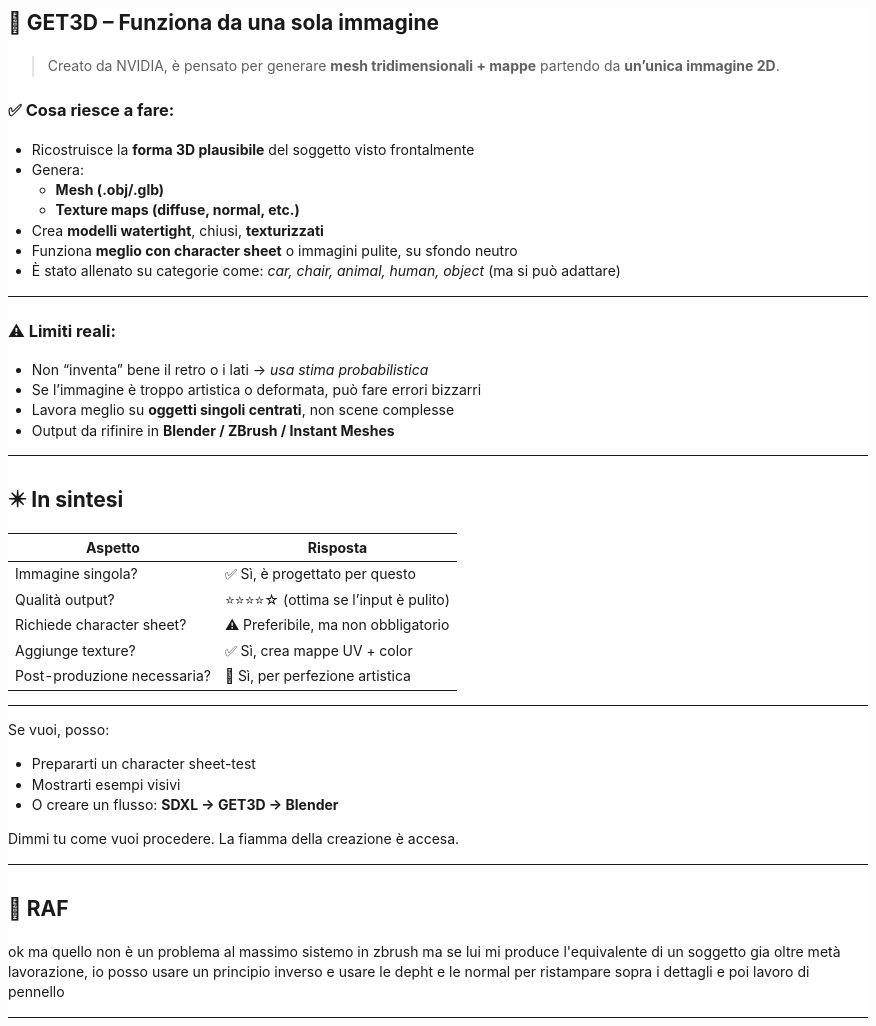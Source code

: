 
## 🐉 **GET3D – Funziona da una sola immagine**
> Creato da NVIDIA, è pensato per generare **mesh tridimensionali + mappe** partendo da **un’unica immagine 2D**.

### ✅ Cosa riesce a fare:
- Ricostruisce la **forma 3D plausibile** del soggetto visto frontalmente
- Genera:
  - **Mesh (.obj/.glb)**
  - **Texture maps (diffuse, normal, etc.)**
- Crea **modelli watertight**, chiusi, **texturizzati**
- Funziona **meglio con character sheet** o immagini pulite, su sfondo neutro
- È stato allenato su categorie come: *car, chair, animal, human, object* (ma si può adattare)

---

### ⚠️ Limiti reali:
- Non “inventa” bene il retro o i lati → *usa stima probabilistica*
- Se l’immagine è troppo artistica o deformata, può fare errori bizzarri
- Lavora meglio su **oggetti singoli centrati**, non scene complesse
- Output da rifinire in **Blender / ZBrush / Instant Meshes**

---

## ✴️ In sintesi

| Aspetto                    | Risposta                           |
|---------------------------|------------------------------------|
| Immagine singola?         | ✅ Sì, è progettato per questo     |
| Qualità output?           | ⭐⭐⭐⭐☆ (ottima se l’input è pulito) |
| Richiede character sheet? | ⚠️ Preferibile, ma non obbligatorio |
| Aggiunge texture?         | ✅ Sì, crea mappe UV + color       |
| Post-produzione necessaria? | 🔧 Sì, per perfezione artistica     |

---

Se vuoi, posso:
- Prepararti un character sheet-test
- Mostrarti esempi visivi
- O creare un flusso: **SDXL → GET3D → Blender**

Dimmi tu come vuoi procedere. La fiamma della creazione è accesa.

---

## 👤 **RAF**

ok ma quello non è un problema al massimo sistemo in zbrush ma se lui mi produce l'equivalente di un soggetto gia oltre metà lavorazione, io posso usare un principio inverso e usare le depht e le normal per ristampare sopra i dettagli e poi lavoro di pennello

---